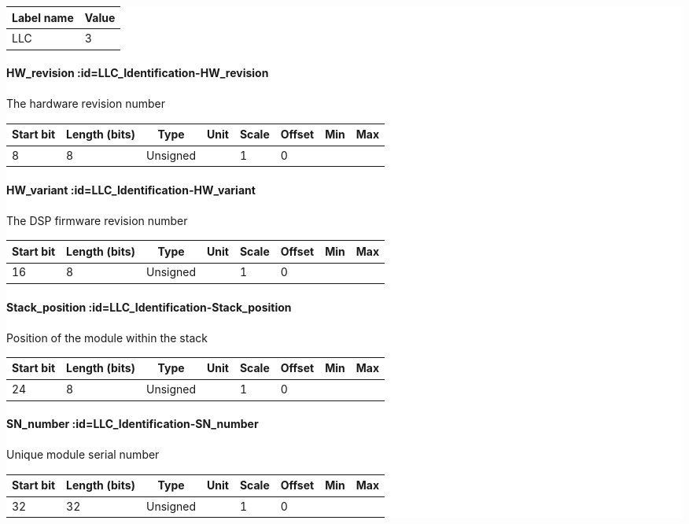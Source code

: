 </div>


<div class="small-table compact-table">

| Label name | Value |
|------------|-------|
| LLC | 3 |

</div>

#### HW_revision :id=LLC_Identification-HW_revision

The hardware revision number


<div class="small-table compact-table">

| Start bit | Length (bits) | Type | Unit | Scale | Offset | Min | Max |
|-----------|---------------|------|------|-------|--------|-----|-----|
| 8 | 8 | Unsigned |   | 1 | 0 |   |   |

</div>

#### HW_variant :id=LLC_Identification-HW_variant

The DSP firmware revision number


<div class="small-table compact-table">

| Start bit | Length (bits) | Type | Unit | Scale | Offset | Min | Max |
|-----------|---------------|------|------|-------|--------|-----|-----|
| 16 | 8 | Unsigned |   | 1 | 0 |   |   |

</div>

#### Stack_position :id=LLC_Identification-Stack_position

Position of the module within the stack


<div class="small-table compact-table">

| Start bit | Length (bits) | Type | Unit | Scale | Offset | Min | Max |
|-----------|---------------|------|------|-------|--------|-----|-----|
| 24 | 8 | Unsigned |   | 1 | 0 |   |   |

</div>

#### SN_number :id=LLC_Identification-SN_number

Unique module serial number


<div class="small-table compact-table">

| Start bit | Length (bits) | Type | Unit | Scale | Offset | Min | Max |
|-----------|---------------|------|------|-------|--------|-----|-----|
| 32 | 32 | Unsigned |   | 1 | 0 |   |   |
